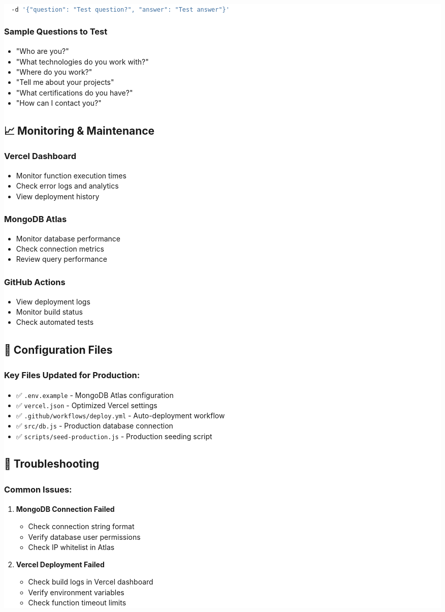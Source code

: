 ```bash
  -d '{"question": "Test question?", "answer": "Test answer"}'
```

### Sample Questions to Test
- "Who are you?"
- "What technologies do you work with?"
- "Where do you work?"
- "Tell me about your projects"
- "What certifications do you have?"
- "How can I contact you?"

## 📈 Monitoring & Maintenance

### Vercel Dashboard
- Monitor function execution times
- Check error logs and analytics
- View deployment history

### MongoDB Atlas
- Monitor database performance
- Check connection metrics
- Review query performance

### GitHub Actions
- View deployment logs
- Monitor build status
- Check automated tests

## 🔧 Configuration Files

### Key Files Updated for Production:
- ✅ `.env.example` - MongoDB Atlas configuration
- ✅ `vercel.json` - Optimized Vercel settings
- ✅ `.github/workflows/deploy.yml` - Auto-deployment workflow
- ✅ `src/db.js` - Production database connection
- ✅ `scripts/seed-production.js` - Production seeding script

## 🚨 Troubleshooting

### Common Issues:

1. **MongoDB Connection Failed**
   - Check connection string format
   - Verify database user permissions
   - Check IP whitelist in Atlas

2. **Vercel Deployment Failed**
   - Check build logs in Vercel dashboard
   - Verify environment variables
   - Check function timeout limits
